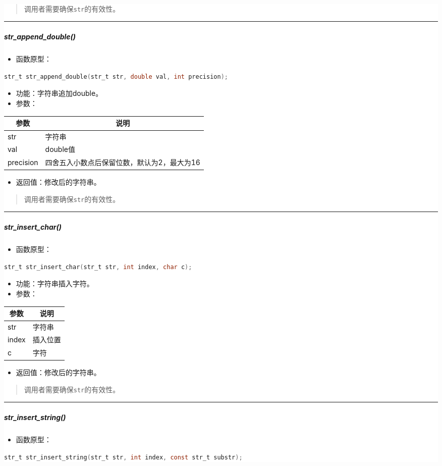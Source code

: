 > 调用者需要确保`str`的有效性。

---

##### str_append_double()

- 函数原型：

```c
str_t str_append_double(str_t str, double val, int precision);
```

- 功能：字符串追加double。
- 参数：

| 参数      | 说明                                        |
| --------- | ------------------------------------------- |
| str       | 字符串                                      |
| val       | double值                                    |
| precision | 四舍五入小数点后保留位数，默认为2，最大为16 |

- 返回值：修改后的字符串。

> 调用者需要确保`str`的有效性。

---

##### str_insert_char()

- 函数原型：

```c
str_t str_insert_char(str_t str, int index, char c);
```

- 功能：字符串插入字符。
- 参数：

| 参数  | 说明     |
| ----- | -------- |
| str   | 字符串   |
| index | 插入位置 |
| c     | 字符     |

- 返回值：修改后的字符串。

> 调用者需要确保`str`的有效性。

---

##### str_insert_string()

- 函数原型：

```c
str_t str_insert_string(str_t str, int index, const str_t substr);
```
